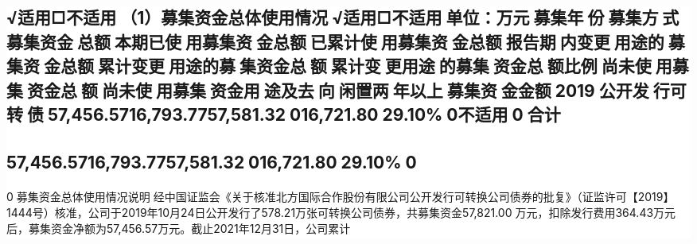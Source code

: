 √适用□不适用
（1）募集资金总体使用情况
√适用□不适用
单位：万元
募集年
份
募集方
式
募集资金
总额
本期已使
用募集资
金总额
已累计使
用募集资
金总额
报告期
内变更
用途的
募集资
金总额
累计变更
用途的募
集资金总
额
累计变
更用途
的募集
资金总
额比例
尚未使
用募集
资金总
额
尚未使
用募集
资金用
途及去
向
闲置两
年以上
募集资
金金额
2019
公开发
行可转
债
57,456.5716,793.7757,581.32
016,721.80
29.10%
0不适用
0
合计
--
57,456.5716,793.7757,581.32
016,721.80
29.10%
0
--
0
募集资金总体使用情况说明
经中国证监会《关于核准北方国际合作股份有限公司公开发行可转换公司债券的批复》（证监许可【2019】
1444号）核准，公司于2019年10月24日公开发行了578.21万张可转换公司债券，共募集资金57,821.00
万元，扣除发行费用364.43万元后，募集资金净额为57,456.57万元。截止2021年12月31日，公司累计